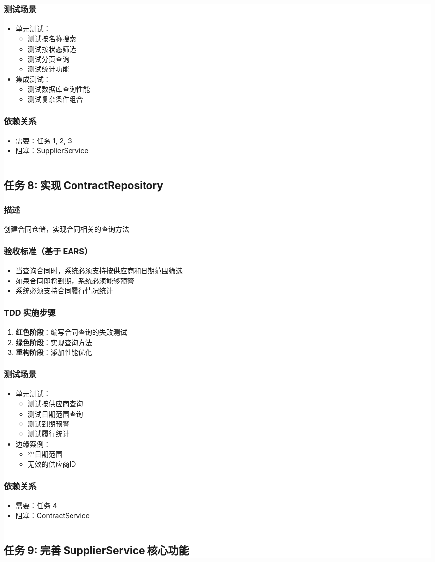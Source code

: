 ### 测试场景
- 单元测试：
  - 测试按名称搜索
  - 测试按状态筛选
  - 测试分页查询
  - 测试统计功能
- 集成测试：
  - 测试数据库查询性能
  - 测试复杂条件组合

### 依赖关系
- 需要：任务 1, 2, 3
- 阻塞：SupplierService

---

## 任务 8: 实现 ContractRepository

### 描述
创建合同仓储，实现合同相关的查询方法

### 验收标准（基于 EARS）
- 当查询合同时，系统必须支持按供应商和日期范围筛选
- 如果合同即将到期，系统必须能够预警
- 系统必须支持合同履行情况统计

### TDD 实施步骤
1. **红色阶段**：编写合同查询的失败测试
2. **绿色阶段**：实现查询方法
3. **重构阶段**：添加性能优化

### 测试场景
- 单元测试：
  - 测试按供应商查询
  - 测试日期范围查询
  - 测试到期预警
  - 测试履行统计
- 边缘案例：
  - 空日期范围
  - 无效的供应商ID

### 依赖关系
- 需要：任务 4
- 阻塞：ContractService

---

## 任务 9: 完善 SupplierService 核心功能
